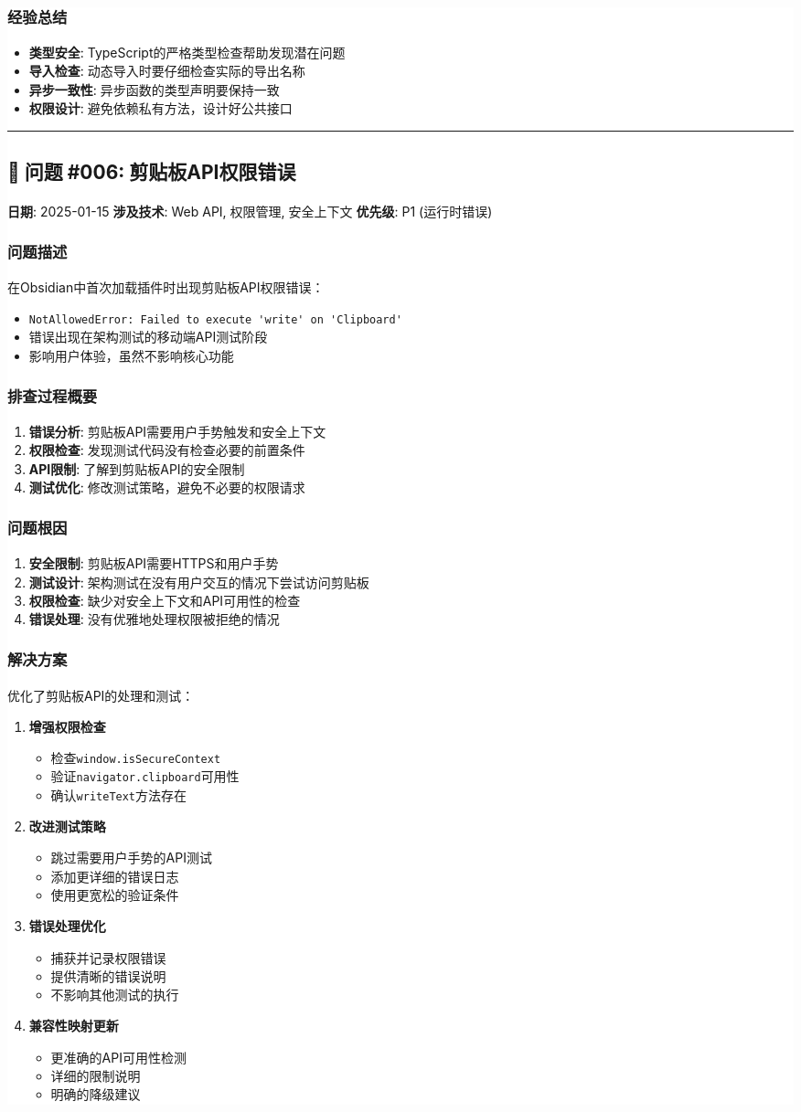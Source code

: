 ### 经验总结
- **类型安全**: TypeScript的严格类型检查帮助发现潜在问题
- **导入检查**: 动态导入时要仔细检查实际的导出名称
- **异步一致性**: 异步函数的类型声明要保持一致
- **权限设计**: 避免依赖私有方法，设计好公共接口

---

## 🔧 问题 #006: 剪贴板API权限错误

**日期**: 2025-01-15
**涉及技术**: Web API, 权限管理, 安全上下文
**优先级**: P1 (运行时错误)

### 问题描述
在Obsidian中首次加载插件时出现剪贴板API权限错误：
- `NotAllowedError: Failed to execute 'write' on 'Clipboard'`
- 错误出现在架构测试的移动端API测试阶段
- 影响用户体验，虽然不影响核心功能

### 排查过程概要
1. **错误分析**: 剪贴板API需要用户手势触发和安全上下文
2. **权限检查**: 发现测试代码没有检查必要的前置条件
3. **API限制**: 了解到剪贴板API的安全限制
4. **测试优化**: 修改测试策略，避免不必要的权限请求

### 问题根因
1. **安全限制**: 剪贴板API需要HTTPS和用户手势
2. **测试设计**: 架构测试在没有用户交互的情况下尝试访问剪贴板
3. **权限检查**: 缺少对安全上下文和API可用性的检查
4. **错误处理**: 没有优雅地处理权限被拒绝的情况

### 解决方案
优化了剪贴板API的处理和测试：

1. **增强权限检查**
   - 检查`window.isSecureContext`
   - 验证`navigator.clipboard`可用性
   - 确认`writeText`方法存在

2. **改进测试策略**
   - 跳过需要用户手势的API测试
   - 添加更详细的错误日志
   - 使用更宽松的验证条件

3. **错误处理优化**
   - 捕获并记录权限错误
   - 提供清晰的错误说明
   - 不影响其他测试的执行

4. **兼容性映射更新**
   - 更准确的API可用性检测
   - 详细的限制说明
   - 明确的降级建议
